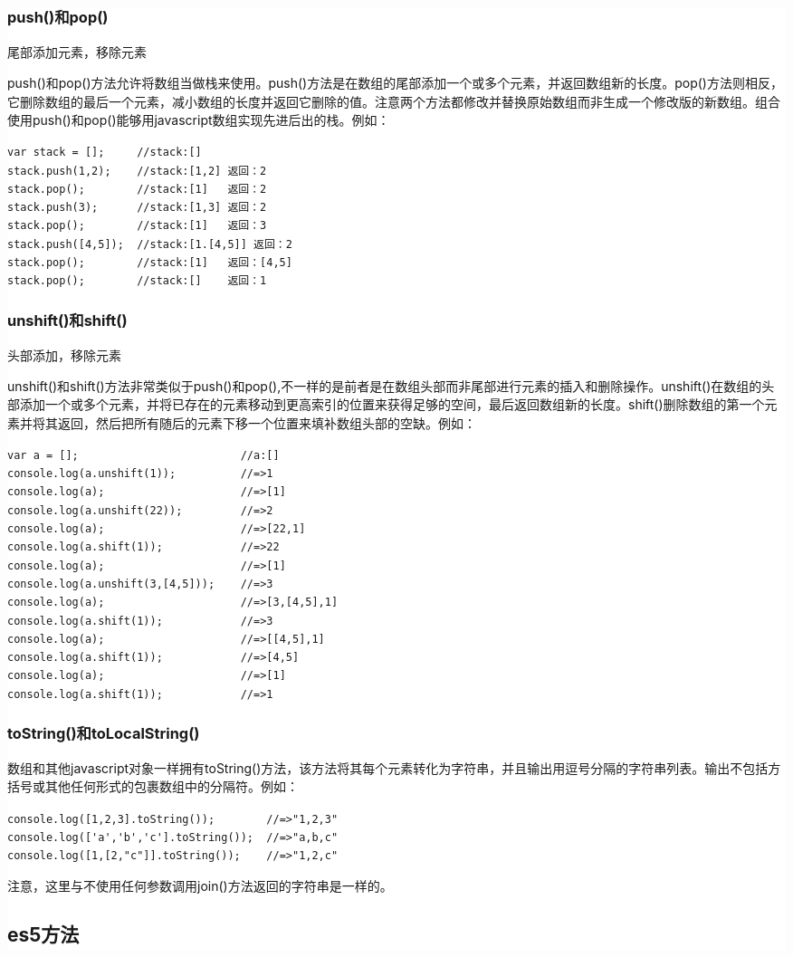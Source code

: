 ### push()和pop()
尾部添加元素，移除元素

push()和pop()方法允许将数组当做栈来使用。push()方法是在数组的尾部添加一个或多个元素，并返回数组新的长度。pop()方法则相反，它删除数组的最后一个元素，减小数组的长度并返回它删除的值。注意两个方法都修改并替换原始数组而非生成一个修改版的新数组。组合使用push()和pop()能够用javascript数组实现先进后出的栈。例如：

```
var stack = [];     //stack:[]
stack.push(1,2);    //stack:[1,2] 返回：2
stack.pop();        //stack:[1]   返回：2
stack.push(3);      //stack:[1,3] 返回：2
stack.pop();        //stack:[1]   返回：3
stack.push([4,5]);  //stack:[1.[4,5]] 返回：2
stack.pop();        //stack:[1]   返回：[4,5]
stack.pop();        //stack:[]    返回：1
```

### unshift()和shift()

头部添加，移除元素

unshift()和shift()方法非常类似于push()和pop(),不一样的是前者是在数组头部而非尾部进行元素的插入和删除操作。unshift()在数组的头部添加一个或多个元素，并将已存在的元素移动到更高索引的位置来获得足够的空间，最后返回数组新的长度。shift()删除数组的第一个元素并将其返回，然后把所有随后的元素下移一个位置来填补数组头部的空缺。例如：

```
var a = [];                         //a:[]
console.log(a.unshift(1));          //=>1
console.log(a);                     //=>[1]
console.log(a.unshift(22));         //=>2
console.log(a);                     //=>[22,1]
console.log(a.shift(1));            //=>22
console.log(a);                     //=>[1]
console.log(a.unshift(3,[4,5]));    //=>3    
console.log(a);                     //=>[3,[4,5],1]
console.log(a.shift(1));            //=>3
console.log(a);                     //=>[[4,5],1]
console.log(a.shift(1));            //=>[4,5]
console.log(a);                     //=>[1]
console.log(a.shift(1));            //=>1
```

### toString()和toLocalString()

数组和其他javascript对象一样拥有toString()方法，该方法将其每个元素转化为字符串，并且输出用逗号分隔的字符串列表。输出不包括方括号或其他任何形式的包裹数组中的分隔符。例如：

```
console.log([1,2,3].toString());        //=>"1,2,3"
console.log(['a','b','c'].toString());  //=>"a,b,c"
console.log([1,[2,"c"]].toString());    //=>"1,2,c"
```
注意，这里与不使用任何参数调用join()方法返回的字符串是一样的。

## es5方法
